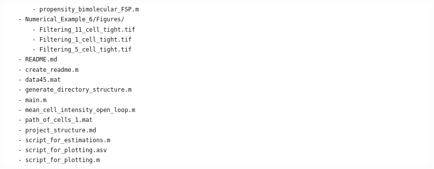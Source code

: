             - propensity_bimolecular_FSP.m
        - Numerical_Example_6/Figures/
            - Filtering_11_cell_tight.tif
            - Filtering_1_cell_tight.tif
            - Filtering_5_cell_tight.tif
        - README.md
        - create_readme.m
        - data45.mat
        - generate_directory_structure.m
        - main.m
        - mean_cell_intensity_open_loop.m
        - path_of_cells_1.mat
        - project_structure.md
        - script_for_estimations.m
        - script_for_plotting.asv
        - script_for_plotting.m
